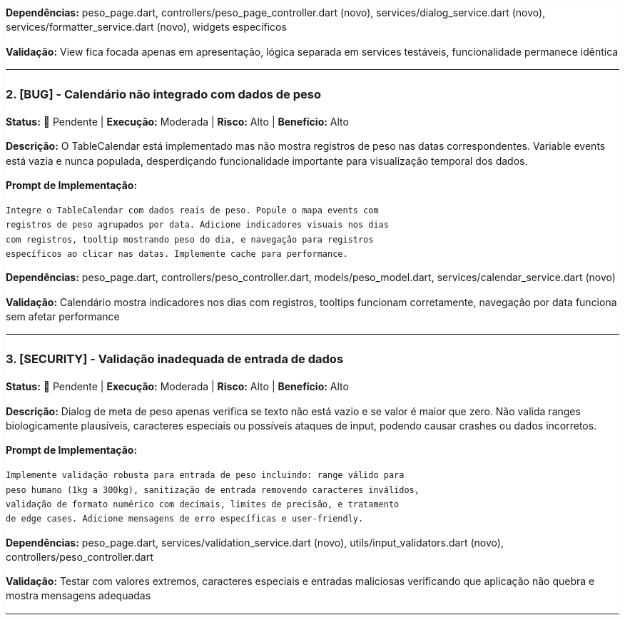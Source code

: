 **Dependências:** peso_page.dart, controllers/peso_page_controller.dart (novo), 
services/dialog_service.dart (novo), services/formatter_service.dart (novo), 
widgets específicos

**Validação:** View fica focada apenas em apresentação, lógica separada em 
services testáveis, funcionalidade permanece idêntica

---

### 2. [BUG] - Calendário não integrado com dados de peso

**Status:** 🔴 Pendente | **Execução:** Moderada | **Risco:** Alto | **Benefício:** Alto

**Descrição:** O TableCalendar está implementado mas não mostra registros de 
peso nas datas correspondentes. Variable events está vazia e nunca populada, 
desperdiçando funcionalidade importante para visualização temporal dos dados.

**Prompt de Implementação:**
```
Integre o TableCalendar com dados reais de peso. Popule o mapa events com 
registros de peso agrupados por data. Adicione indicadores visuais nos dias 
com registros, tooltip mostrando peso do dia, e navegação para registros 
específicos ao clicar nas datas. Implemente cache para performance.
```

**Dependências:** peso_page.dart, controllers/peso_controller.dart, 
models/peso_model.dart, services/calendar_service.dart (novo)

**Validação:** Calendário mostra indicadores nos dias com registros, tooltips 
funcionam corretamente, navegação por data funciona sem afetar performance

---

### 3. [SECURITY] - Validação inadequada de entrada de dados

**Status:** 🔴 Pendente | **Execução:** Moderada | **Risco:** Alto | **Benefício:** Alto

**Descrição:** Dialog de meta de peso apenas verifica se texto não está vazio 
e se valor é maior que zero. Não valida ranges biologicamente plausíveis, 
caracteres especiais ou possíveis ataques de input, podendo causar crashes 
ou dados incorretos.

**Prompt de Implementação:**
```
Implemente validação robusta para entrada de peso incluindo: range válido para 
peso humano (1kg a 300kg), sanitização de entrada removendo caracteres inválidos, 
validação de formato numérico com decimais, limites de precisão, e tratamento 
de edge cases. Adicione mensagens de erro específicas e user-friendly.
```

**Dependências:** peso_page.dart, services/validation_service.dart (novo), 
utils/input_validators.dart (novo), controllers/peso_controller.dart

**Validação:** Testar com valores extremos, caracteres especiais e entradas 
maliciosas verificando que aplicação não quebra e mostra mensagens adequadas

---